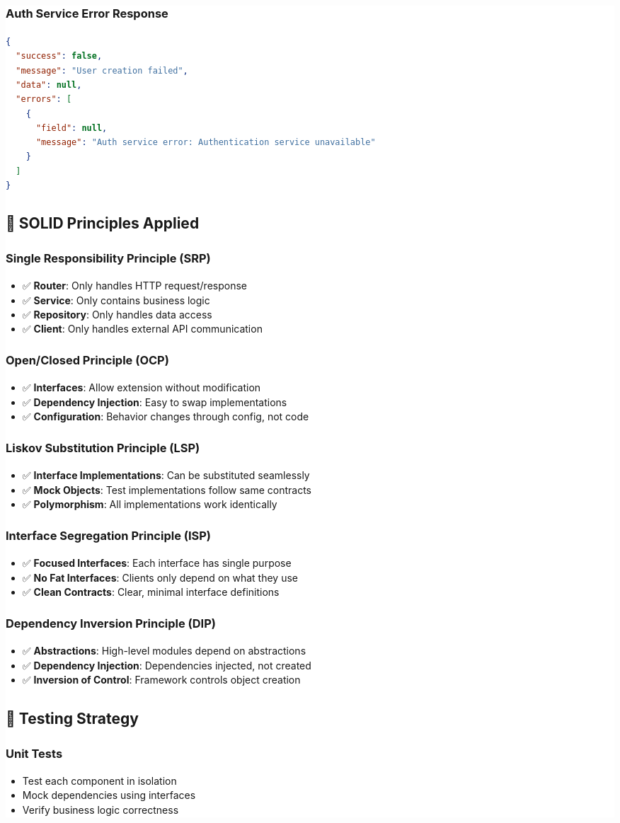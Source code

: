 ### Auth Service Error Response
```json
{
  "success": false,
  "message": "User creation failed",
  "data": null,
  "errors": [
    {
      "field": null,
      "message": "Auth service error: Authentication service unavailable"
    }
  ]
}
```

## 🎯 SOLID Principles Applied

### Single Responsibility Principle (SRP)
- ✅ **Router**: Only handles HTTP request/response
- ✅ **Service**: Only contains business logic
- ✅ **Repository**: Only handles data access
- ✅ **Client**: Only handles external API communication

### Open/Closed Principle (OCP)
- ✅ **Interfaces**: Allow extension without modification
- ✅ **Dependency Injection**: Easy to swap implementations
- ✅ **Configuration**: Behavior changes through config, not code

### Liskov Substitution Principle (LSP)
- ✅ **Interface Implementations**: Can be substituted seamlessly
- ✅ **Mock Objects**: Test implementations follow same contracts
- ✅ **Polymorphism**: All implementations work identically

### Interface Segregation Principle (ISP)
- ✅ **Focused Interfaces**: Each interface has single purpose
- ✅ **No Fat Interfaces**: Clients only depend on what they use
- ✅ **Clean Contracts**: Clear, minimal interface definitions

### Dependency Inversion Principle (DIP)
- ✅ **Abstractions**: High-level modules depend on abstractions
- ✅ **Dependency Injection**: Dependencies injected, not created
- ✅ **Inversion of Control**: Framework controls object creation

## 🧪 Testing Strategy

### Unit Tests
- Test each component in isolation
- Mock dependencies using interfaces
- Verify business logic correctness
